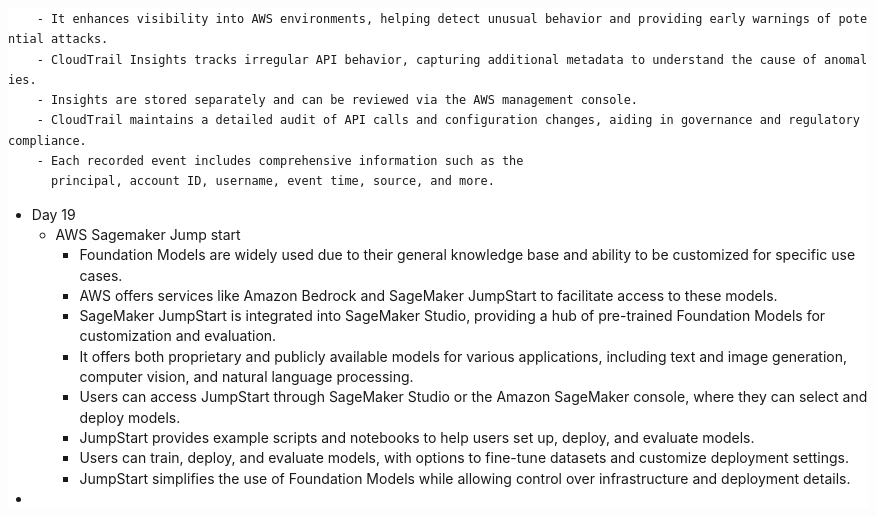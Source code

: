 		- It enhances visibility into AWS environments, helping detect unusual behavior and providing early warnings of potential attacks.
		- CloudTrail Insights tracks irregular API behavior, capturing additional metadata to understand the cause of anomalies.
		- Insights are stored separately and can be reviewed via the AWS management console.
		- CloudTrail maintains a detailed audit of API calls and configuration changes, aiding in governance and regulatory compliance.
		- Each recorded event includes comprehensive information such as the 
		  principal, account ID, username, event time, source, and more.
- Day 19
	- AWS Sagemaker Jump start
		- Foundation Models are widely used due to their general knowledge base and ability to be customized for specific use cases.
		- AWS offers services like Amazon Bedrock and SageMaker JumpStart to facilitate access to these models.
		- SageMaker JumpStart is integrated into SageMaker Studio, providing a
		  hub of pre-trained Foundation Models for customization and evaluation.
		- It offers both proprietary and publicly available models for various
		  applications, including text and image generation, computer vision, and
		  natural language processing.
		- Users can access JumpStart through SageMaker Studio or the Amazon SageMaker console, where they can select and deploy models.
		- JumpStart provides example scripts and notebooks to help users set up, deploy, and evaluate models.
		- Users can train, deploy, and evaluate models, with options to fine-tune datasets and customize deployment settings.
		- JumpStart simplifies the use of Foundation Models while allowing control over infrastructure and deployment details.
-